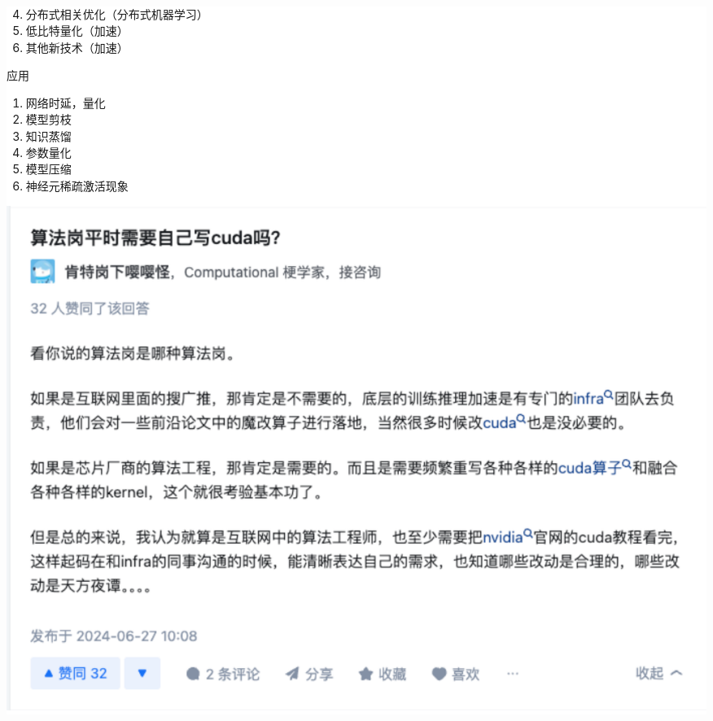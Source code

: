 4. 分布式相关优化（分布式机器学习）
5. 低比特量化（加速）
6. 其他新技术（加速）



应用

1. 网络时延，量化
2. 模型剪枝
3. 知识蒸馏
4. 参数量化
5. 模型压缩
6. 神经元稀疏激活现象





![image-20240822014009128](./check.assets/image-20240822014009128.png)